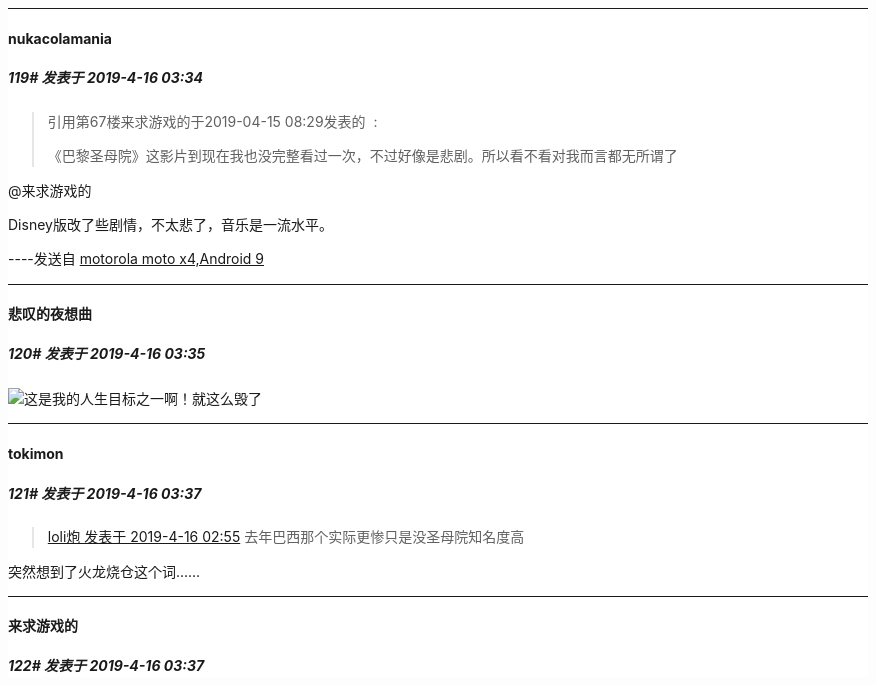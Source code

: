 



-----

####  nukacolamania  
##### 119#       发表于 2019-4-16 03:34



<blockquote>引用第67楼来求游戏的于2019-04-15 08:29发表的  :

《巴黎圣母院》这影片到现在我也没完整看过一次，不过好像是悲剧。所以看不看对我而言都无所谓了</blockquote>
@来求游戏的

Disney版改了些剧情，不太悲了，音乐是一流水平。


----发送自 [motorola moto x4,Android 9](http://stage1.5j4m.com/?1.33)







-----

####  悲叹的夜想曲  
##### 120#       发表于 2019-4-16 03:35



<img src="https://static.saraba1st.com/image/smiley/face2017/139.png" referrerpolicy="no-referrer">这是我的人生目标之一啊！就这么毁了







-----

####  tokimon  
##### 121#       发表于 2019-4-16 03:37



<blockquote><a href="httphttps://bbs.saraba1st.com/2b/forum.php?mod=redirect&amp;goto=findpost&amp;pid=43318754&amp;ptid=1824637" target="_blank">loli炮 发表于 2019-4-16 02:55</a>
 去年巴西那个实际更惨只是没圣母院知名度高</blockquote>
突然想到了火龙烧仓这个词……







-----

####  来求游戏的  
##### 122#       发表于 2019-4-16 03:37


